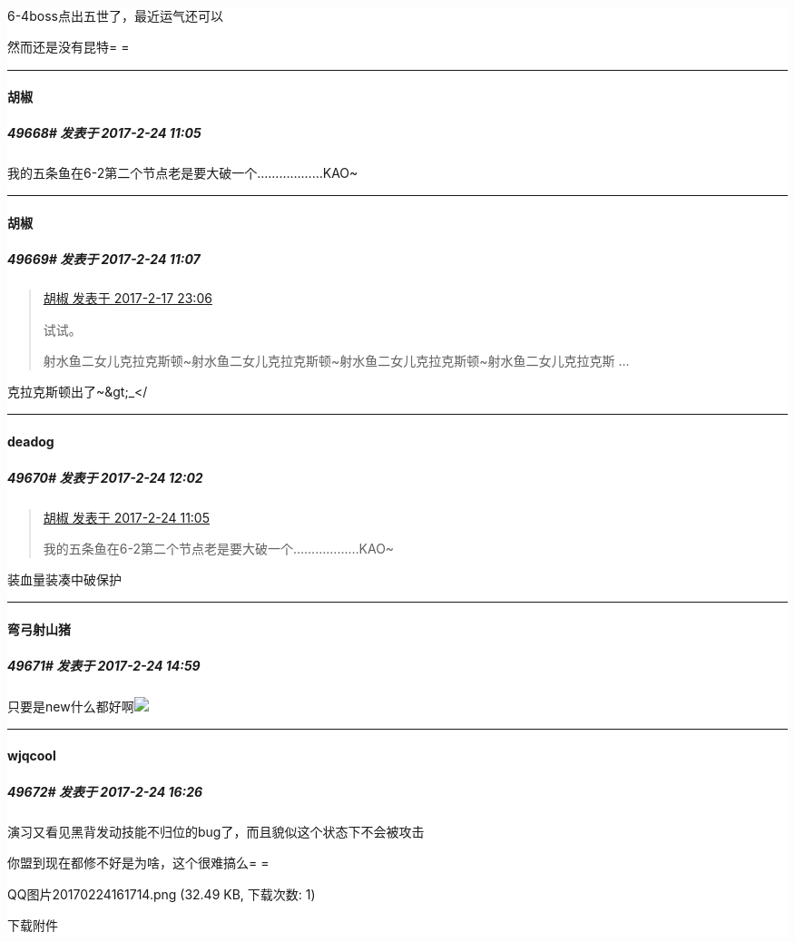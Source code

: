 6-4boss点出五世了，最近运气还可以

然而还是没有昆特= =

*****

####  胡椒  
##### 49668#       发表于 2017-2-24 11:05

我的五条鱼在6-2第二个节点老是要大破一个………………KAO~

*****

####  胡椒  
##### 49669#       发表于 2017-2-24 11:07

<blockquote><a href="httphttps://bbs.saraba1st.com/2b/forum.php?mod=redirect&amp;goto=findpost&amp;pid=35247321&amp;ptid=1065797" target="_blank">胡椒 发表于 2017-2-17 23:06</a>

试试。

射水鱼二女儿克拉克斯顿~射水鱼二女儿克拉克斯顿~射水鱼二女儿克拉克斯顿~射水鱼二女儿克拉克斯 ...</blockquote>
克拉克斯顿出了~\&gt;_&lt;/

*****

####  deadog  
##### 49670#       发表于 2017-2-24 12:02

<blockquote><a href="httphttps://bbs.saraba1st.com/2b/forum.php?mod=redirect&amp;goto=findpost&amp;pid=35311318&amp;ptid=1065797" target="_blank">胡椒 发表于 2017-2-24 11:05</a>

我的五条鱼在6-2第二个节点老是要大破一个………………KAO~</blockquote>
装血量装凑中破保护

*****

####  弯弓射山猪  
##### 49671#       发表于 2017-2-24 14:59

只要是new什么都好啊<img src="https://static.saraba1st.com/image/smiley/face/91.gif" referrerpolicy="no-referrer">

*****

####  wjqcool  
##### 49672#       发表于 2017-2-24 16:26

演习又看见黑背发动技能不归位的bug了，而且貌似这个状态下不会被攻击

你盟到现在都修不好是为啥，这个很难搞么= =

QQ图片20170224161714.png
(32.49 KB, 下载次数: 1)

下载附件
